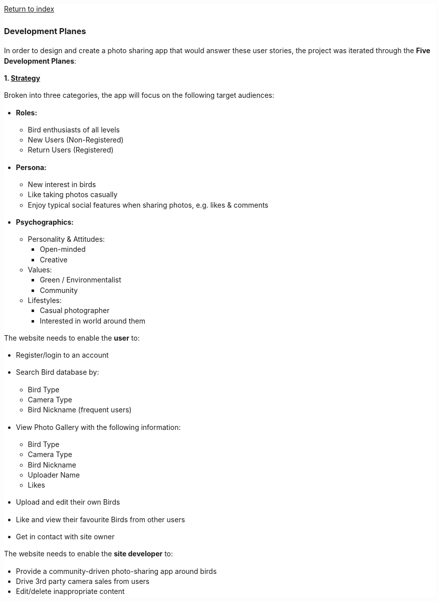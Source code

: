 <div class="text-align:right"><a style="text-align:right" href="#top">Return to index </a></div>

### Development Planes

In order to design and create a photo sharing app that would answer these user stories, the project was iterated through the **Five Development Planes**:

<strong>1. <u>Strategy</u></strong>

Broken into three categories, the app will focus on the following target audiences:

- **Roles:**
     - Bird enthusiasts of all levels
     - New Users (Non-Registered)
     - Return Users (Registered)

- **Persona:**
     - New interest in birds
     - Like taking photos casually
     - Enjoy typical social features when sharing photos, e.g. likes & comments

- **Psychographics:**
     - Personality & Attitudes:
          - Open-minded
          - Creative
     - Values:
          - Green / Environmentalist
          - Community
     - Lifestyles:
          - Casual photographer
          - Interested in world around them

The website needs to enable the **user** to:

- Register/login to an account

- Search Bird database by:
    - Bird Type
    - Camera Type
    - Bird Nickname (frequent users)

- View Photo Gallery with the following information:

    - Bird Type
    - Camera Type
    - Bird Nickname
    - Uploader Name
    - Likes

- Upload and edit their own Birds

- Like and view their favourite Birds from other users

- Get in contact with site owner

The website needs to enable the **site developer** to:
- Provide a community-driven photo-sharing app around birds
- Drive 3rd party camera sales from users
- Edit/delete inappropriate content
